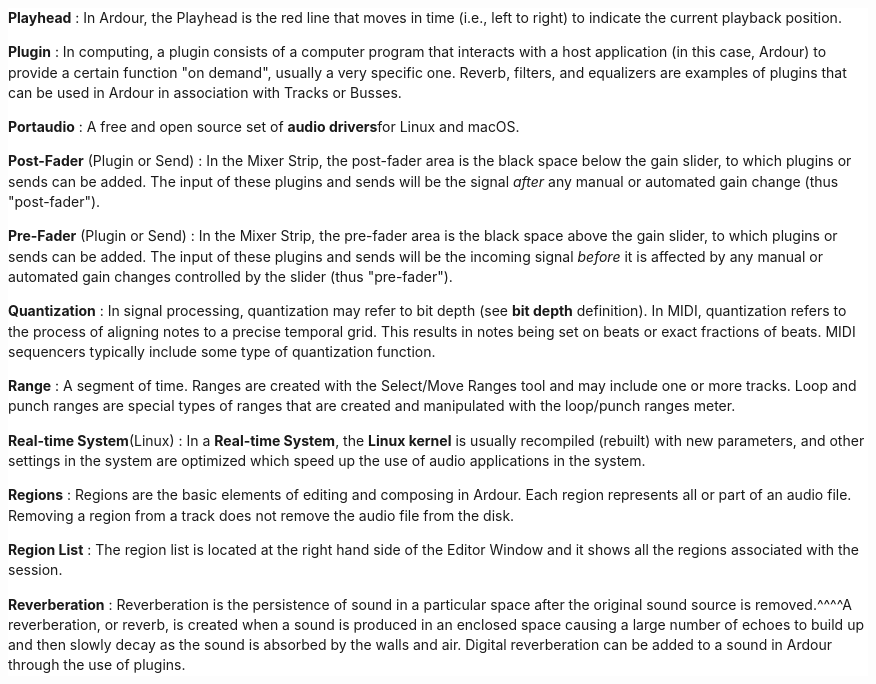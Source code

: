 **Playhead**
: In Ardour, the Playhead is the red line that moves in time (i.e., left
to right) to indicate the current playback position. 

**Plugin**
: In computing, a plugin consists of a computer program that interacts
with a host application (in this case, Ardour) to provide a certain
function "on demand", usually a very specific one. Reverb, filters, and
equalizers are examples of plugins that can be used in Ardour in
association with Tracks or Busses.

**Portaudio**
: A free and open source set of **audio drivers**for Linux and macOS.

**Post-Fader** (Plugin or Send)
: In the Mixer Strip, the post-fader area is the black space below the
gain slider, to which plugins or sends can be added. The input of these
plugins and sends will be the signal *after* any manual or automated
gain change (thus "post-fader"). 

**Pre-Fader** (Plugin or Send)
: In the Mixer Strip, the pre-fader area is the black space above the gain
slider, to which plugins or sends can be added. The input of these
plugins and sends will be the incoming signal *before* it is affected by
any manual or automated gain changes controlled by the slider (thus
"pre-fader").

**Quantization**
: In signal processing, quantization may refer to bit depth (see **bit
depth** definition). In MIDI, quantization refers to the process of
aligning notes to a precise temporal grid. This results in notes being
set on beats or exact fractions of beats. MIDI sequencers typically
include some type of quantization function.

**Range**
: A segment of time. Ranges are created with the Select/Move Ranges tool
and may include one or more tracks. Loop and punch ranges are special
types of ranges that are created and manipulated with the loop/punch
ranges meter.

**Real-time System**(Linux)
: In a **Real-time System**, the **Linux kernel** is usually recompiled
(rebuilt) with new parameters, and other settings in the system are
optimized which speed up the use of audio applications in the system.

**Regions**
: Regions are the basic elements of editing and composing in Ardour. Each
region represents all or part of an audio file. Removing a region from a
track does not remove the audio file from the disk.

**Region List**
: The region list is located at the right hand side of the Editor Window
and it shows all the regions associated with the session. 

**Reverberation**
: Reverberation is the persistence of sound in a particular space after
the original sound source is
removed.^[](http://en.wikipedia.org/wiki/Reverberation#cite_note-0)^^^A
reverberation, or reverb, is created when a sound is produced in an
enclosed space causing a large number of echoes to build up and then
slowly decay as the sound is absorbed by the walls and air. Digital
reverberation can be added to a sound in Ardour through the use of
plugins. 

